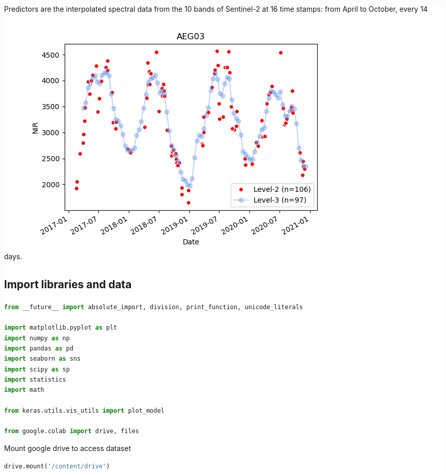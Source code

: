 
Predictors are the interpolated spectral data from the 10 bands of Sentinel-2 at 16 time stamps: from April to October, every 14 days.
![image](https://github.com/Havi-muro/SeBAS_project/blob/main/readme%20imgs/S2_NIR_2017_2020_AEG03.png)


## Import libraries and data


```python
from __future__ import absolute_import, division, print_function, unicode_literals

import matplotlib.pyplot as plt
import numpy as np
import pandas as pd
import seaborn as sns
import scipy as sp
import statistics
import math

from keras.utils.vis_utils import plot_model

from google.colab import drive, files
```

Mount google drive to access dataset


```python
drive.mount('/content/drive')
```
